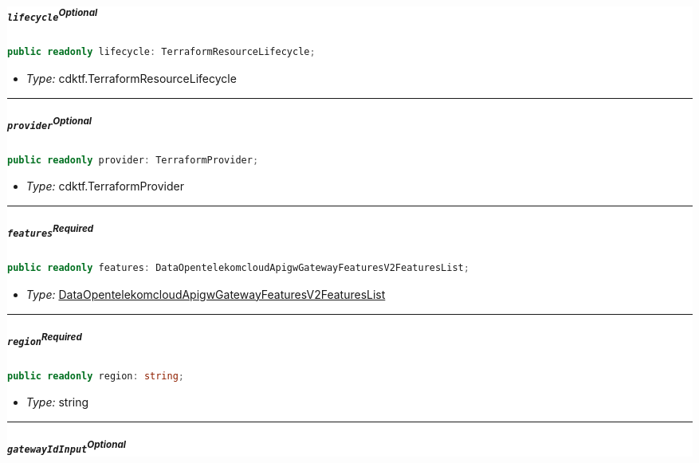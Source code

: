 
##### `lifecycle`<sup>Optional</sup> <a name="lifecycle" id="@cdktf/provider-opentelekomcloud.dataOpentelekomcloudApigwGatewayFeaturesV2.DataOpentelekomcloudApigwGatewayFeaturesV2.property.lifecycle"></a>

```typescript
public readonly lifecycle: TerraformResourceLifecycle;
```

- *Type:* cdktf.TerraformResourceLifecycle

---

##### `provider`<sup>Optional</sup> <a name="provider" id="@cdktf/provider-opentelekomcloud.dataOpentelekomcloudApigwGatewayFeaturesV2.DataOpentelekomcloudApigwGatewayFeaturesV2.property.provider"></a>

```typescript
public readonly provider: TerraformProvider;
```

- *Type:* cdktf.TerraformProvider

---

##### `features`<sup>Required</sup> <a name="features" id="@cdktf/provider-opentelekomcloud.dataOpentelekomcloudApigwGatewayFeaturesV2.DataOpentelekomcloudApigwGatewayFeaturesV2.property.features"></a>

```typescript
public readonly features: DataOpentelekomcloudApigwGatewayFeaturesV2FeaturesList;
```

- *Type:* <a href="#@cdktf/provider-opentelekomcloud.dataOpentelekomcloudApigwGatewayFeaturesV2.DataOpentelekomcloudApigwGatewayFeaturesV2FeaturesList">DataOpentelekomcloudApigwGatewayFeaturesV2FeaturesList</a>

---

##### `region`<sup>Required</sup> <a name="region" id="@cdktf/provider-opentelekomcloud.dataOpentelekomcloudApigwGatewayFeaturesV2.DataOpentelekomcloudApigwGatewayFeaturesV2.property.region"></a>

```typescript
public readonly region: string;
```

- *Type:* string

---

##### `gatewayIdInput`<sup>Optional</sup> <a name="gatewayIdInput" id="@cdktf/provider-opentelekomcloud.dataOpentelekomcloudApigwGatewayFeaturesV2.DataOpentelekomcloudApigwGatewayFeaturesV2.property.gatewayIdInput"></a>
